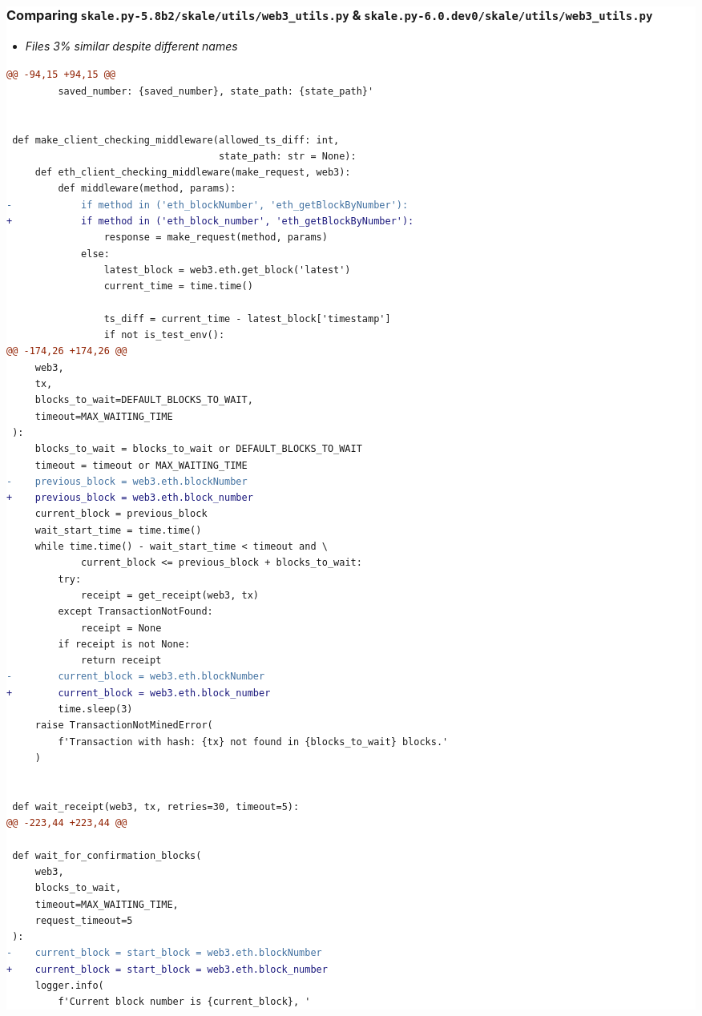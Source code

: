 ### Comparing `skale.py-5.8b2/skale/utils/web3_utils.py` & `skale.py-6.0.dev0/skale/utils/web3_utils.py`

 * *Files 3% similar despite different names*

```diff
@@ -94,15 +94,15 @@
         saved_number: {saved_number}, state_path: {state_path}'
 
 
 def make_client_checking_middleware(allowed_ts_diff: int,
                                     state_path: str = None):
     def eth_client_checking_middleware(make_request, web3):
         def middleware(method, params):
-            if method in ('eth_blockNumber', 'eth_getBlockByNumber'):
+            if method in ('eth_block_number', 'eth_getBlockByNumber'):
                 response = make_request(method, params)
             else:
                 latest_block = web3.eth.get_block('latest')
                 current_time = time.time()
 
                 ts_diff = current_time - latest_block['timestamp']
                 if not is_test_env():
@@ -174,26 +174,26 @@
     web3,
     tx,
     blocks_to_wait=DEFAULT_BLOCKS_TO_WAIT,
     timeout=MAX_WAITING_TIME
 ):
     blocks_to_wait = blocks_to_wait or DEFAULT_BLOCKS_TO_WAIT
     timeout = timeout or MAX_WAITING_TIME
-    previous_block = web3.eth.blockNumber
+    previous_block = web3.eth.block_number
     current_block = previous_block
     wait_start_time = time.time()
     while time.time() - wait_start_time < timeout and \
             current_block <= previous_block + blocks_to_wait:
         try:
             receipt = get_receipt(web3, tx)
         except TransactionNotFound:
             receipt = None
         if receipt is not None:
             return receipt
-        current_block = web3.eth.blockNumber
+        current_block = web3.eth.block_number
         time.sleep(3)
     raise TransactionNotMinedError(
         f'Transaction with hash: {tx} not found in {blocks_to_wait} blocks.'
     )
 
 
 def wait_receipt(web3, tx, retries=30, timeout=5):
@@ -223,44 +223,44 @@
 
 def wait_for_confirmation_blocks(
     web3,
     blocks_to_wait,
     timeout=MAX_WAITING_TIME,
     request_timeout=5
 ):
-    current_block = start_block = web3.eth.blockNumber
+    current_block = start_block = web3.eth.block_number
     logger.info(
         f'Current block number is {current_block}, '
```